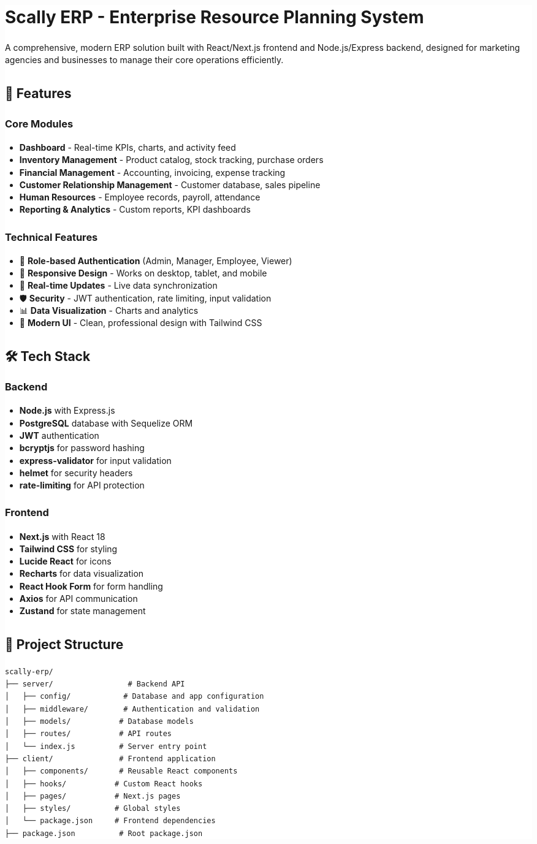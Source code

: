 # Scally ERP - Enterprise Resource Planning System

A comprehensive, modern ERP solution built with React/Next.js frontend and Node.js/Express backend, designed for marketing agencies and businesses to manage their core operations efficiently.

## 🚀 Features

### Core Modules
- **Dashboard** - Real-time KPIs, charts, and activity feed
- **Inventory Management** - Product catalog, stock tracking, purchase orders
- **Financial Management** - Accounting, invoicing, expense tracking
- **Customer Relationship Management** - Customer database, sales pipeline
- **Human Resources** - Employee records, payroll, attendance
- **Reporting & Analytics** - Custom reports, KPI dashboards

### Technical Features
- 🔐 **Role-based Authentication** (Admin, Manager, Employee, Viewer)
- 📱 **Responsive Design** - Works on desktop, tablet, and mobile
- 🔄 **Real-time Updates** - Live data synchronization
- 🛡️ **Security** - JWT authentication, rate limiting, input validation
- 📊 **Data Visualization** - Charts and analytics
- 🎨 **Modern UI** - Clean, professional design with Tailwind CSS

## 🛠️ Tech Stack

### Backend
- **Node.js** with Express.js
- **PostgreSQL** database with Sequelize ORM
- **JWT** authentication
- **bcryptjs** for password hashing
- **express-validator** for input validation
- **helmet** for security headers
- **rate-limiting** for API protection

### Frontend
- **Next.js** with React 18
- **Tailwind CSS** for styling
- **Lucide React** for icons
- **Recharts** for data visualization
- **React Hook Form** for form handling
- **Axios** for API communication
- **Zustand** for state management

## 📁 Project Structure

```
scally-erp/
├── server/                 # Backend API
│   ├── config/            # Database and app configuration
│   ├── middleware/        # Authentication and validation
│   ├── models/           # Database models
│   ├── routes/           # API routes
│   └── index.js          # Server entry point
├── client/               # Frontend application
│   ├── components/       # Reusable React components
│   ├── hooks/           # Custom React hooks
│   ├── pages/           # Next.js pages
│   ├── styles/          # Global styles
│   └── package.json     # Frontend dependencies
├── package.json          # Root package.json
```